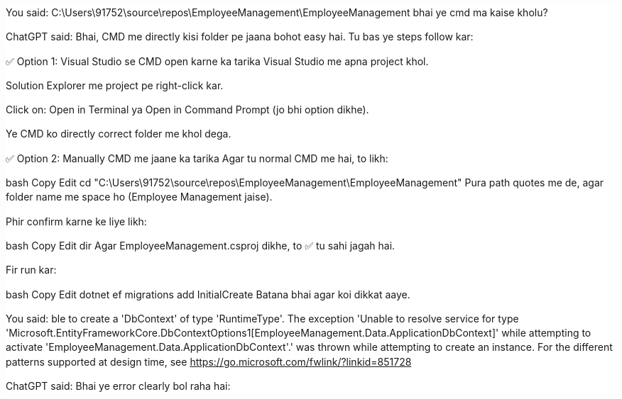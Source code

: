 






You said:
C:\Users\91752\source\repos\EmployeeManagement\EmployeeManagement  bhai ye cmd ma kaise kholu?


ChatGPT said:
Bhai, CMD me directly kisi folder pe jaana bohot easy hai. Tu bas ye steps follow kar:

✅ Option 1: Visual Studio se CMD open karne ka tarika
Visual Studio me apna project khol.

Solution Explorer me project pe right-click kar.

Click on: Open in Terminal ya Open in Command Prompt (jo bhi option dikhe).

Ye CMD ko directly correct folder me khol dega.

✅ Option 2: Manually CMD me jaane ka tarika
Agar tu normal CMD me hai, to likh:

bash
Copy
Edit
cd "C:\Users\91752\source\repos\EmployeeManagement\EmployeeManagement"
Pura path quotes me de, agar folder name me space ho (Employee Management jaise).

Phir confirm karne ke liye likh:

bash
Copy
Edit
dir
Agar EmployeeManagement.csproj dikhe, to ✅ tu sahi jagah hai.

Fir run kar:

bash
Copy
Edit
dotnet ef migrations add InitialCreate
Batana bhai agar koi dikkat aaye.








You said:
ble to create a 'DbContext' of type 'RuntimeType'. The exception 'Unable to resolve service for type 'Microsoft.EntityFrameworkCore.DbContextOptions1[EmployeeManagement.Data.ApplicationDbContext]' while attempting to activate 'EmployeeManagement.Data.ApplicationDbContext'.' was thrown while attempting to create an instance. For the different patterns supported at design time, see https://go.microsoft.com/fwlink/?linkid=851728


ChatGPT said:
Bhai ye error clearly bol raha hai:
